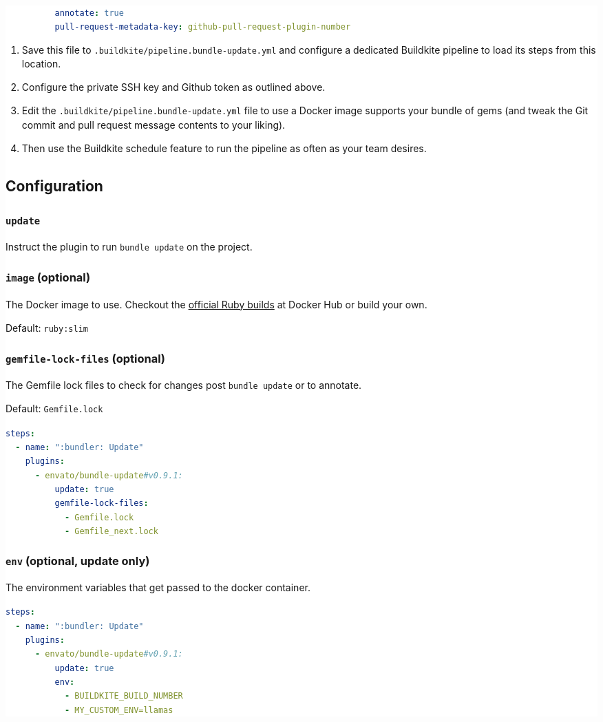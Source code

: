 ```yml
          annotate: true
          pull-request-metadata-key: github-pull-request-plugin-number
```

1. Save this file to `.buildkite/pipeline.bundle-update.yml` and configure a
   dedicated Buildkite pipeline to load its steps from this location.

2. Configure the private SSH key and Github token as outlined above.

3. Edit the `.buildkite/pipeline.bundle-update.yml` file to use a Docker image
   supports your bundle of gems (and tweak the Git commit and pull request
   message contents to your liking).

4. Then use the Buildkite schedule feature to run the pipeline as often as your
   team desires.

## Configuration

### `update`

Instruct the plugin to run `bundle update` on the project.

### `image` (optional)

The Docker image to use. Checkout the [official Ruby
builds](https://hub.docker.com/_/ruby/) at Docker Hub or build your own.

Default: `ruby:slim`

### `gemfile-lock-files` (optional)

The Gemfile lock files to check for changes post `bundle update` or to annotate.

Default: `Gemfile.lock`

```yml
steps:
  - name: ":bundler: Update"
    plugins:
      - envato/bundle-update#v0.9.1:
          update: true
          gemfile-lock-files:
            - Gemfile.lock
            - Gemfile_next.lock
```

### `env` (optional, update only)

The environment variables that get passed to the docker container.

```yml
steps:
  - name: ":bundler: Update"
    plugins:
      - envato/bundle-update#v0.9.1:
          update: true
          env:
            - BUILDKITE_BUILD_NUMBER
            - MY_CUSTOM_ENV=llamas
```
